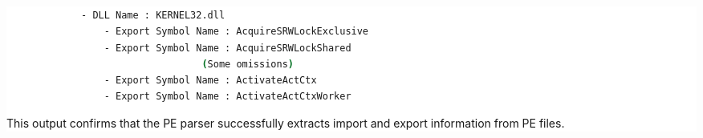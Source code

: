 ```sh
             - DLL Name : KERNEL32.dll
                 - Export Symbol Name : AcquireSRWLockExclusive
                 - Export Symbol Name : AcquireSRWLockShared
                                  (Some omissions)
                 - Export Symbol Name : ActivateActCtx
                 - Export Symbol Name : ActivateActCtxWorker
```
This output confirms that the PE parser successfully extracts import and export information from PE files.

